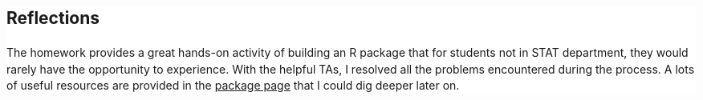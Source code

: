 Reflections
-----------

The homework provides a great hands-on activity of building an R package
that for students not in STAT department, they would rarely have the
opportunity to experience. With the helpful TAs, I resolved all the
problems encountered during the process. A lots of useful resources are
provided in the [package
page](http://stat545-ubc.github.io/packages00_index.html) that I could
dig deeper later on.
